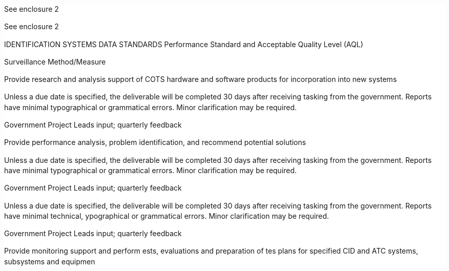 See
enclosure 2

See
enclosure 2

IDENTIFICATION SYSTEMS DATA STANDARDS
Performance Standard and Acceptable
Quality Level (AQL)

Surveillance
Method/Measure

Provide research and analysis support of
COTS hardware and software products for
incorporation into new systems

Unless a due date is specified, the
deliverable will be completed 30 days after
receiving tasking from the government.
Reports have minimal typographical or
grammatical errors. Minor clarification may
be required.

Government Project
Leads input; quarterly
feedback

Provide performance analysis, problem
identification, and recommend potential
solutions

Unless a due date is specified, the
deliverable will be completed 30 days after
receiving tasking from the government.
Reports have minimal typographical or
grammatical errors. Minor clarification may
be required.

Government Project
Leads input; quarterly
feedback

Unless a due date is specified, the
deliverable will be completed 30 days after
receiving tasking from the government.
Reports have minimal technical,
ypographical or grammatical errors. Minor
clarification may be required.

Government Project
Leads input; quarterly
feedback

Provide monitoring support and perform
ests, evaluations and preparation of tes
plans for specified CID and ATC systems,
subsystems and equipmen
